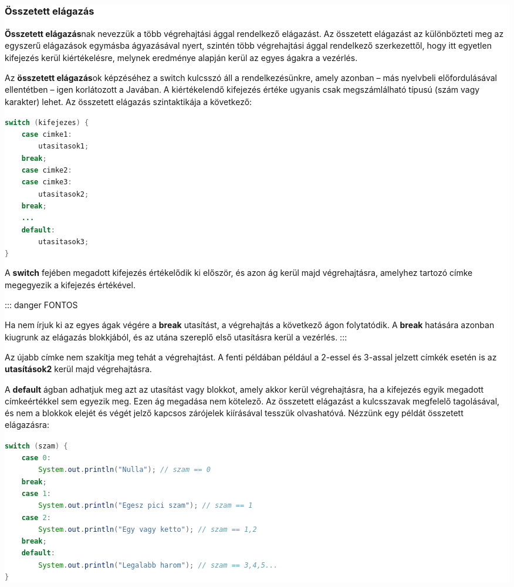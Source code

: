 ### Összetett elágazás

**Összetett elágazás**nak nevezzük a több végrehajtási ággal rendelkező elágazást. Az összetett elágazást az különbözteti meg az egyszerű elágazások egymásba ágyazásával nyert, szintén több végrehajtási ággal rendelkező szerkezettől, hogy itt egyetlen kifejezés kerül kiértékelésre, melynek eredménye alapján kerül az egyes ágakra a vezérlés.

Az **összetett elágazás**ok képzéséhez a switch kulcsszó áll a rendelkezésünkre, amely azonban – más nyelvbeli előfordulásával ellentétben – igen korlátozott a Javában. A kiértékelendő kifejezés értéke ugyanis csak megszámlálható típusú (szám vagy karakter) lehet.
Az összetett elágazás szintaktikája a következő:

```java
switch (kifejezes) { 
    case cimke1:
        utasitasok1;
    break; 
    case cimke2: 
    case cimke3:
        utasitasok2;
    break; 
    ...
    default: 
        utasitasok3;
}
```

A **switch** fejében megadott kifejezés értékelődik ki először, és azon ág kerül majd végrehajtásra, amelyhez tartozó címke megegyezik a kifejezés értékével.

::: danger FONTOS

Ha nem írjuk ki az egyes ágak végére a **break** utasítást, a végrehajtás a következő ágon folytatódik. A **break** hatására azonban kiugrunk az elágazás blokkjából, és az utána szereplő első utasításra kerül a vezérlés.
:::

Az újabb címke nem szakítja meg tehát a végrehajtást. A fenti példában például a 2-essel és 3-assal jelzett címkék esetén is az **utasítások2** kerül majd végrehajtásra.

A **default** ágban adhatjuk meg azt az utasítást vagy blokkot, amely akkor kerül végrehajtásra, ha a kifejezés egyik megadott címkeértékkel sem egyezik meg. Ezen ág megadása nem kötelező. Az összetett elágazást a kulcsszavak megfelelő tagolásával, és nem a blokkok elejét és végét jelző kapcsos zárójelek kiírásával tesszük olvashatóvá.
Nézzünk egy példát összetett elágazásra:

```java
switch (szam) { 
    case 0:
        System.out.println("Nulla"); // szam == 0
    break; 
    case 1:
        System.out.println("Egesz pici szam"); // szam == 1 
    case 2:
        System.out.println("Egy vagy ketto"); // szam == 1,2
    break; 
    default:
        System.out.println("Legalabb harom"); // szam == 3,4,5... 
}
```
